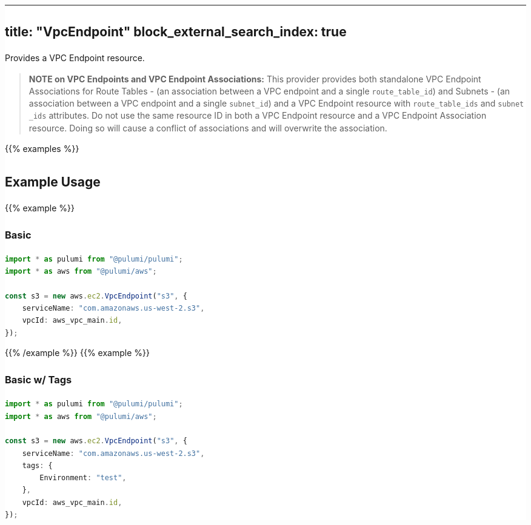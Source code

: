 
---
title: "VpcEndpoint"
block_external_search_index: true
---






Provides a VPC Endpoint resource.

> **NOTE on VPC Endpoints and VPC Endpoint Associations:** This provider provides both standalone VPC Endpoint Associations for
Route Tables - (an association between a VPC endpoint and a single `route_table_id`) and
Subnets - (an association between a VPC endpoint and a single `subnet_id`) and
a VPC Endpoint resource with `route_table_ids` and `subnet_ids` attributes.
Do not use the same resource ID in both a VPC Endpoint resource and a VPC Endpoint Association resource.
Doing so will cause a conflict of associations and will overwrite the association.

{{% examples %}}
## Example Usage

{{% example %}}
### Basic

```typescript
import * as pulumi from "@pulumi/pulumi";
import * as aws from "@pulumi/aws";

const s3 = new aws.ec2.VpcEndpoint("s3", {
    serviceName: "com.amazonaws.us-west-2.s3",
    vpcId: aws_vpc_main.id,
});
```

{{% /example %}}
{{% example %}}
### Basic w/ Tags

```typescript
import * as pulumi from "@pulumi/pulumi";
import * as aws from "@pulumi/aws";

const s3 = new aws.ec2.VpcEndpoint("s3", {
    serviceName: "com.amazonaws.us-west-2.s3",
    tags: {
        Environment: "test",
    },
    vpcId: aws_vpc_main.id,
});
```
